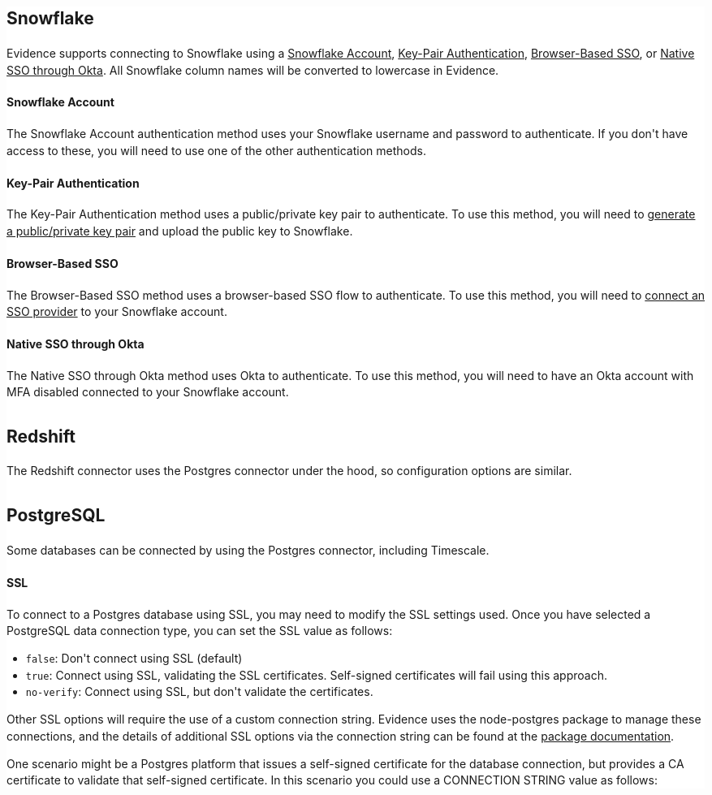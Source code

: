 
## Snowflake

Evidence supports connecting to Snowflake using a [Snowflake Account](https://docs.snowflake.com/en/user-guide/api-authentication), [Key-Pair Authentication](https://docs.snowflake.com/en/user-guide/key-pair-auth.html), [Browser-Based SSO](https://docs.snowflake.com/en/user-guide/admin-security-fed-auth-use#label-browser-based-sso), or [Native SSO through Okta](https://docs.snowflake.com/en/user-guide/admin-security-fed-auth-use#label-native-sso-okta).  All Snowflake column names will be converted to lowercase in Evidence.

#### Snowflake Account
The Snowflake Account authentication method uses your Snowflake username and password to authenticate. If you don't have access to these, you will need to use one of the other authentication methods.

#### Key-Pair Authentication
The Key-Pair Authentication method uses a public/private key pair to authenticate. To use this method, you will need to [generate a public/private key pair](https://docs.snowflake.com/en/user-guide/key-pair-auth.html#label-generating-a-key-pair) and upload the public key to Snowflake.

#### Browser-Based SSO
The Browser-Based SSO method uses a browser-based SSO flow to authenticate. To use this method, you will need to [connect an SSO provider](https://docs.snowflake.com/en/user-guide/admin-security-fed-auth-configure-idp) to your Snowflake account.

#### Native SSO through Okta
The Native SSO through Okta method uses Okta to authenticate. To use this method, you will need to have an Okta account with MFA disabled connected to your Snowflake account.

## Redshift
The Redshift connector uses the Postgres connector under the hood, so configuration options are similar.

## PostgreSQL
Some databases can be connected by using the Postgres connector, including Timescale.

#### SSL

To connect to a Postgres database using SSL, you may need to modify the SSL settings used. Once you have selected a PostgreSQL data connection type, you can set the SSL value as follows:
 - `false`: Don't connect using SSL (default)
 - `true`: Connect using SSL, validating the SSL certificates. Self-signed certificates will fail using this approach.
 - `no-verify`: Connect using SSL, but don't validate the certificates.

Other SSL options will require the use of a custom connection string. Evidence uses the node-postgres package to manage these connections, and the details of additional SSL options via the connection string can be found at the [package documentation](https://node-postgres.com/features/ssl).

One scenario might be a Postgres platform that issues a self-signed certificate for the database connection, but provides a CA certificate to validate that self-signed certificate. In this scenario you could use a CONNECTION STRING value as follows: 
